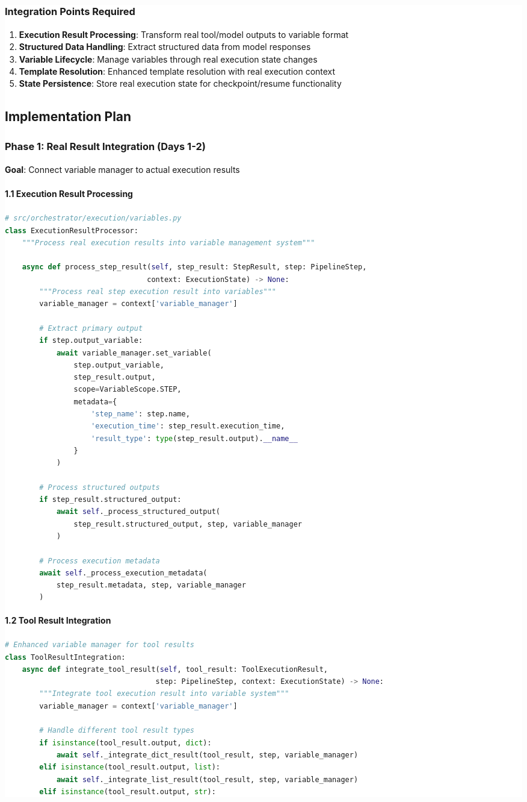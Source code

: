 ### Integration Points Required
1. **Execution Result Processing**: Transform real tool/model outputs to variable format
2. **Structured Data Handling**: Extract structured data from model responses
3. **Variable Lifecycle**: Manage variables through real execution state changes
4. **Template Resolution**: Enhanced template resolution with real execution context
5. **State Persistence**: Store real execution state for checkpoint/resume functionality

## Implementation Plan

### Phase 1: Real Result Integration (Days 1-2)
**Goal**: Connect variable manager to actual execution results

#### 1.1 Execution Result Processing
```python
# src/orchestrator/execution/variables.py
class ExecutionResultProcessor:
    """Process real execution results into variable management system"""
    
    async def process_step_result(self, step_result: StepResult, step: PipelineStep, 
                                 context: ExecutionState) -> None:
        """Process real step execution result into variables"""
        variable_manager = context['variable_manager']
        
        # Extract primary output
        if step.output_variable:
            await variable_manager.set_variable(
                step.output_variable, 
                step_result.output,
                scope=VariableScope.STEP,
                metadata={
                    'step_name': step.name,
                    'execution_time': step_result.execution_time,
                    'result_type': type(step_result.output).__name__
                }
            )
        
        # Process structured outputs
        if step_result.structured_output:
            await self._process_structured_output(
                step_result.structured_output, step, variable_manager
            )
        
        # Process execution metadata
        await self._process_execution_metadata(
            step_result.metadata, step, variable_manager
        )
```

#### 1.2 Tool Result Integration
```python
# Enhanced variable manager for tool results
class ToolResultIntegration:
    async def integrate_tool_result(self, tool_result: ToolExecutionResult, 
                                   step: PipelineStep, context: ExecutionState) -> None:
        """Integrate tool execution result into variable system"""
        variable_manager = context['variable_manager']
        
        # Handle different tool result types
        if isinstance(tool_result.output, dict):
            await self._integrate_dict_result(tool_result, step, variable_manager)
        elif isinstance(tool_result.output, list):
            await self._integrate_list_result(tool_result, step, variable_manager)
        elif isinstance(tool_result.output, str):
```